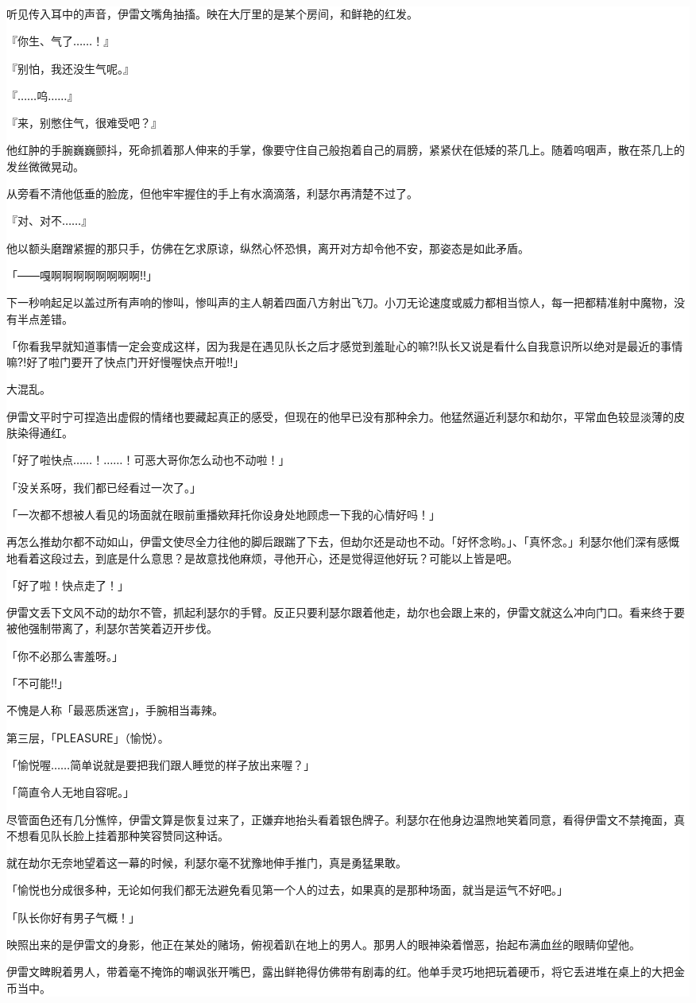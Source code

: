 听见传入耳中的声音，伊雷文嘴角抽搐。映在大厅里的是某个房间，和鲜艳的红发。

『你生、气了……！』

『别怕，我还没生气呢。』

『……呜……』

『来，别憋住气，很难受吧？』

他红肿的手腕巍巍颤抖，死命抓着那人伸来的手掌，像要守住自己般抱着自己的肩膀，紧紧伏在低矮的茶几上。随着呜咽声，散在茶几上的发丝微微晃动。

从旁看不清他低垂的脸庞，但他牢牢握住的手上有水滴滴落，利瑟尔再清楚不过了。

『对、对不……』

他以额头磨蹭紧握的那只手，仿佛在乞求原谅，纵然心怀恐惧，离开对方却令他不安，那姿态是如此矛盾。

「——嘎啊啊啊啊啊啊啊啊!!」

下一秒响起足以盖过所有声响的惨叫，惨叫声的主人朝着四面八方射出飞刀。小刀无论速度或威力都相当惊人，每一把都精准射中魔物，没有半点差错。

「你看我早就知道事情一定会变成这样，因为我是在遇见队长之后才感觉到羞耻心的嘛?!队长又说是看什么自我意识所以绝对是最近的事情嘛?!好了啦门要开了快点门开好慢喔快点开啦!!」

大混乱。

伊雷文平时宁可捏造出虚假的情绪也要藏起真正的感受，但现在的他早已没有那种余力。他猛然逼近利瑟尔和劫尔，平常血色较显淡薄的皮肤染得通红。

「好了啦快点……！……！可恶大哥你怎么动也不动啦！」

「没关系呀，我们都已经看过一次了。」

「一次都不想被人看见的场面就在眼前重播欸拜托你设身处地顾虑一下我的心情好吗！」

再怎么推劫尔都不动如山，伊雷文使尽全力往他的脚后跟踹了下去，但劫尔还是动也不动。「好怀念哟。」、「真怀念。」利瑟尔他们深有感慨地看着这段过去，到底是什么意思？是故意找他麻烦，寻他开心，还是觉得逗他好玩？可能以上皆是吧。

「好了啦！快点走了！」

伊雷文丢下文风不动的劫尔不管，抓起利瑟尔的手臂。反正只要利瑟尔跟着他走，劫尔也会跟上来的，伊雷文就这么冲向门口。看来终于要被他强制带离了，利瑟尔苦笑着迈开步伐。

「你不必那么害羞呀。」

「不可能!!」

不愧是人称「最恶质迷宫」，手腕相当毒辣。

第三层，「PLEASURE」（愉悦）。

「愉悦喔……简单说就是要把我们跟人睡觉的样子放出来喔？」

「简直令人无地自容呢。」

尽管面色还有几分憔悴，伊雷文算是恢复过来了，正嫌弃地抬头看着银色牌子。利瑟尔在他身边温煦地笑着同意，看得伊雷文不禁掩面，真不想看见队长脸上挂着那种笑容赞同这种话。

就在劫尔无奈地望着这一幕的时候，利瑟尔毫不犹豫地伸手推门，真是勇猛果敢。

「愉悦也分成很多种，无论如何我们都无法避免看见第一个人的过去，如果真的是那种场面，就当是运气不好吧。」

「队长你好有男子气概！」

映照出来的是伊雷文的身影，他正在某处的赌场，俯视着趴在地上的男人。那男人的眼神染着憎恶，抬起布满血丝的眼睛仰望他。

伊雷文睥睨着男人，带着毫不掩饰的嘲讽张开嘴巴，露出鲜艳得仿佛带有剧毒的红。他单手灵巧地把玩着硬币，将它丢进堆在桌上的大把金币当中。
